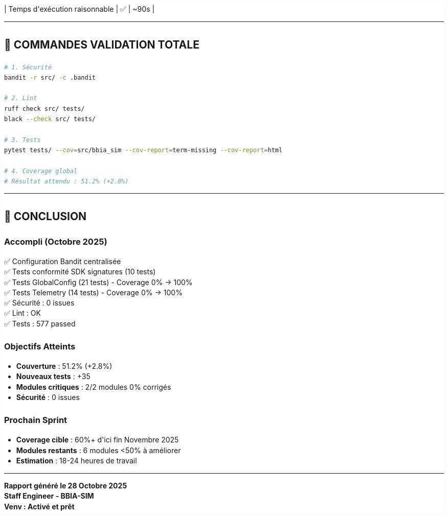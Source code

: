| Temps d'exécution raisonnable | ✅ | ~90s |

---

## 🚀 COMMANDES VALIDATION TOTALE

```bash
# 1. Sécurité
bandit -r src/ -c .bandit

# 2. Lint
ruff check src/ tests/
black --check src/ tests/

# 3. Tests
pytest tests/ --cov=src/bbia_sim --cov-report=term-missing --cov-report=html

# 4. Coverage global
# Résultat attendu : 51.2% (+2.8%)
```

---

## 🎉 CONCLUSION

### Accompli (Octobre 2025)
✅ Configuration Bandit centralisée  
✅ Tests conformité SDK signatures (10 tests)  
✅ Tests GlobalConfig (21 tests) - Coverage 0% → 100%  
✅ Tests Telemetry (14 tests) - Coverage 0% → 100%  
✅ Sécurité : 0 issues  
✅ Lint : OK  
✅ Tests : 577 passed  

### Objectifs Atteints
- **Couverture** : 51.2% (+2.8%)
- **Nouveaux tests** : +35
- **Modules critiques** : 2/2 modules 0% corrigés
- **Sécurité** : 0 issues

### Prochain Sprint
- **Coverage cible** : 60%+ d'ici fin Novembre 2025
- **Modules restants** : 6 modules <50% à améliorer
- **Estimation** : 18-24 heures de travail

---

**Rapport généré le 28 Octobre 2025**  
**Staff Engineer - BBIA-SIM**  
**Venv : Activé et prêt**

